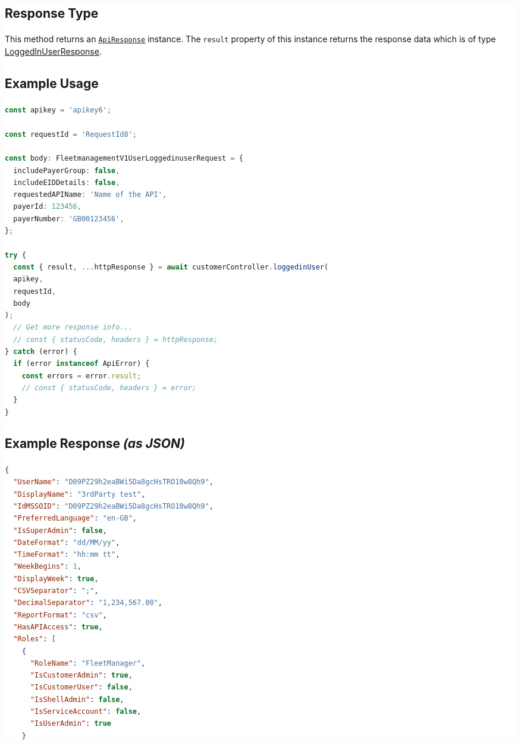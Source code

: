 ## Response Type

This method returns an [`ApiResponse`](../../doc/api-response.md) instance. The `result` property of this instance returns the response data which is of type [LoggedInUserResponse](../../doc/models/logged-in-user-response.md).

## Example Usage

```ts
const apikey = 'apikey6';

const requestId = 'RequestId8';

const body: FleetmanagementV1UserLoggedinuserRequest = {
  includePayerGroup: false,
  includeEIDDetails: false,
  requestedAPIName: 'Name of the API',
  payerId: 123456,
  payerNumber: 'GB00123456',
};

try {
  const { result, ...httpResponse } = await customerController.loggedinUser(
  apikey,
  requestId,
  body
);
  // Get more response info...
  // const { statusCode, headers } = httpResponse;
} catch (error) {
  if (error instanceof ApiError) {
    const errors = error.result;
    // const { statusCode, headers } = error;
  }
}
```

## Example Response *(as JSON)*

```json
{
  "UserName": "D09PZ29h2eaBWi5Da8gcHsTRO10w8Qh9",
  "DisplayName": "3rdParty test",
  "IdMSSOID": "D09PZ29h2eaBWi5Da8gcHsTRO10w8Qh9",
  "PreferredLanguage": "en-GB",
  "IsSuperAdmin": false,
  "DateFormat": "dd/MM/yy",
  "TimeFormat": "hh:mm tt",
  "WeekBegins": 1,
  "DisplayWeek": true,
  "CSVSeparator": ";",
  "DecimalSeparator": "1,234,567.00",
  "ReportFormat": "csv",
  "HasAPIAccess": true,
  "Roles": [
    {
      "RoleName": "FleetManager",
      "IsCustomerAdmin": true,
      "IsCustomerUser": false,
      "IsShellAdmin": false,
      "IsServiceAccount": false,
      "IsUserAdmin": true
    }
```